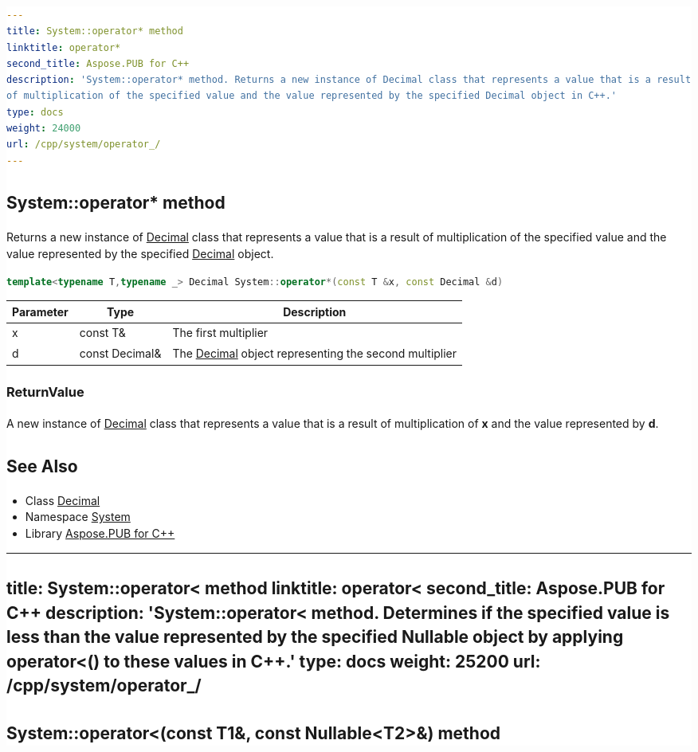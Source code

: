 ```yaml
---
title: System::operator* method
linktitle: operator*
second_title: Aspose.PUB for C++
description: 'System::operator* method. Returns a new instance of Decimal class that represents a value that is a result of multiplication of the specified value and the value represented by the specified Decimal object in C++.'
type: docs
weight: 24000
url: /cpp/system/operator_/
---
```

## System::operator* method


Returns a new instance of [Decimal](../decimal/) class that represents a value that is a result of multiplication of the specified value and the value represented by the specified [Decimal](../decimal/) object.

```cpp
template<typename T,typename _> Decimal System::operator*(const T &x, const Decimal &d)
```


| Parameter | Type | Description |
| --- | --- | --- |
| x | const T\& | The first multiplier |
| d | const Decimal\& | The [Decimal](../decimal/) object representing the second multiplier |

### ReturnValue

A new instance of [Decimal](../decimal/) class that represents a value that is a result of multiplication of **x** and the value represented by **d**.

## See Also

* Class [Decimal](../decimal/)
* Namespace [System](../)
* Library [Aspose.PUB for C++](../../)
---
title: System::operator< method
linktitle: operator<
second_title: Aspose.PUB for C++
description: 'System::operator< method. Determines if the specified value is less than the value represented by the specified Nullable object by applying operator<() to these values in C++.'
type: docs
weight: 25200
url: /cpp/system/operator_/
---
## System::operator<(const T1\&, const Nullable\<T2\>\&) method
